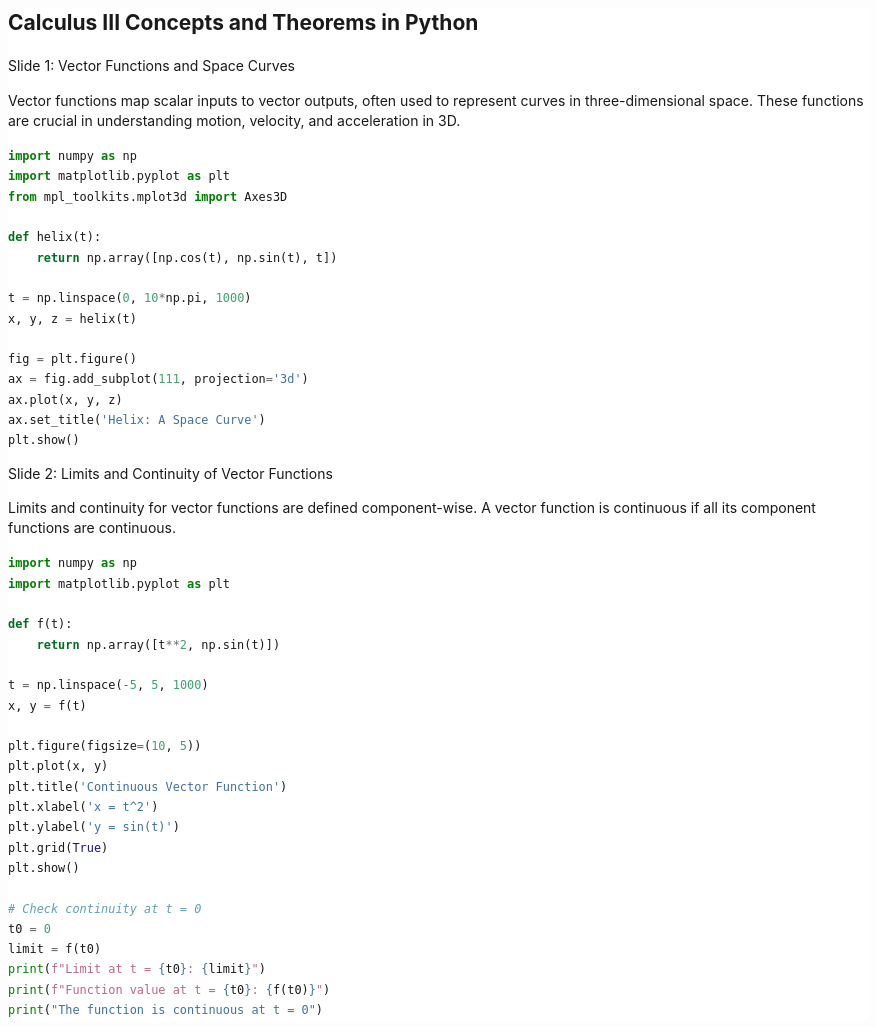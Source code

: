 ## Calculus III Concepts and Theorems in Python
Slide 1: Vector Functions and Space Curves

Vector functions map scalar inputs to vector outputs, often used to represent curves in three-dimensional space. These functions are crucial in understanding motion, velocity, and acceleration in 3D.

```python
import numpy as np
import matplotlib.pyplot as plt
from mpl_toolkits.mplot3d import Axes3D

def helix(t):
    return np.array([np.cos(t), np.sin(t), t])

t = np.linspace(0, 10*np.pi, 1000)
x, y, z = helix(t)

fig = plt.figure()
ax = fig.add_subplot(111, projection='3d')
ax.plot(x, y, z)
ax.set_title('Helix: A Space Curve')
plt.show()
```

Slide 2: Limits and Continuity of Vector Functions

Limits and continuity for vector functions are defined component-wise. A vector function is continuous if all its component functions are continuous.

```python
import numpy as np
import matplotlib.pyplot as plt

def f(t):
    return np.array([t**2, np.sin(t)])

t = np.linspace(-5, 5, 1000)
x, y = f(t)

plt.figure(figsize=(10, 5))
plt.plot(x, y)
plt.title('Continuous Vector Function')
plt.xlabel('x = t^2')
plt.ylabel('y = sin(t)')
plt.grid(True)
plt.show()

# Check continuity at t = 0
t0 = 0
limit = f(t0)
print(f"Limit at t = {t0}: {limit}")
print(f"Function value at t = {t0}: {f(t0)}")
print("The function is continuous at t = 0")
```
